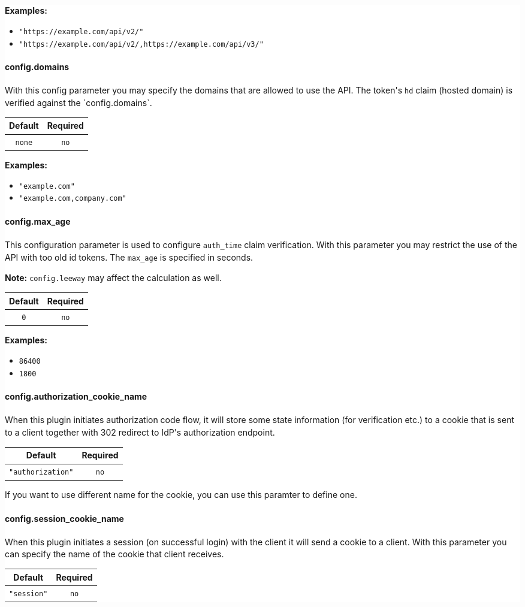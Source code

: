 **Examples:**

* `"https://example.com/api/v2/"`
* `"https://example.com/api/v2/,https://example.com/api/v3/"`

#### config.domains

With this config parameter you may specify the domains that are allowed
to use the API. The token's `hd` claim (hosted domain) is verified
against the ´config.domains`.

Default | Required
:------:|:-------:
`none`  | `no`

**Examples:**

* `"example.com"`
* `"example.com,company.com"`

#### config.max_age

This configuration parameter is used to configure `auth_time` claim
verification. With this parameter you may restrict the use of the API
with too old id tokens. The `max_age` is specified in seconds.

**Note:** `config.leeway` may affect the calculation as well.

Default | Required
:------:|:-------:
`0`     | `no`

**Examples:**

* `86400`
* `1800`

#### config.authorization_cookie_name

When this plugin initiates authorization code flow, it will store
some state information (for verification etc.) to a cookie that is
sent to a client together with 302 redirect to IdP's authorization
endpoint.

Default           | Required
:----------------:|:-------:
`"authorization"` | `no`

If you want to use different name for the cookie, you can use this
paramter to define one.

#### config.session_cookie_name

When this plugin initiates a session (on successful login) with
the client it will send a cookie to a client. With this parameter
you can specify the name of the cookie that client receives.

Default           | Required
:----------------:|:-------:
`"session"` | `no`
